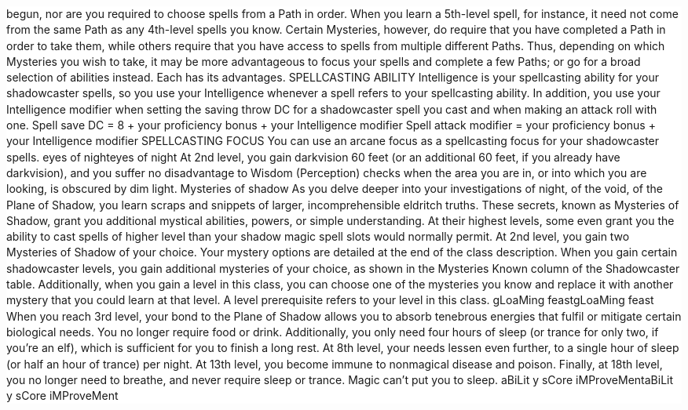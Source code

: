 begun, nor are you required to choose spells from a Path
in order. When you learn a 5th-level spell, for instance, it
need not come from the same Path as any 4th-level spells
you know.
Certain Mysteries, however, do require that you have
completed a Path in order to take them, while others
require that you have access to spells from multiple
different Paths. Thus, depending on which Mysteries
you wish to take, it may be more advantageous to focus
your spells and complete a few Paths; or go for a broad
selection of abilities instead. Each has its advantages.
SPELLCASTING ABILITY
Intelligence is your spellcasting ability for your
shadowcaster spells, so you use your Intelligence
whenever a spell refers to your spellcasting ability. In
addition, you use your Intelligence modifier when setting
the saving throw DC for a shadowcaster spell you cast and
when making an attack roll with one.
Spell save DC =
8 + your proficiency bonus + your Intelligence modifier
Spell attack modifier =
your proficiency bonus + your Intelligence modifier
SPELLCASTING FOCUS
You can use an arcane focus as a spellcasting focus for
your shadowcaster spells.
eyes of nighteyes of night
At 2nd level, you gain darkvision 60 feet (or an additional
60 feet, if you already have darkvision), and you suffer
no disadvantage to Wisdom (Perception) checks when the
area you are in, or into which you are looking, is obscured
by dim light.
Mysteries of shadow
As you delve deeper into your investigations of night,
of the void, of the Plane of Shadow, you learn scraps
and snippets of larger, incomprehensible eldritch truths.
These secrets, known as Mysteries of Shadow, grant
you additional mystical abilities, powers, or simple
understanding. At their highest levels, some even grant
you the ability to cast spells of higher level than your
shadow magic spell slots would normally permit.
At 2nd level, you gain two Mysteries of Shadow of
your choice. Your mystery options are detailed at the
end of the class description. When you gain certain
shadowcaster levels, you gain additional mysteries of
your choice, as shown in the Mysteries Known column of
the Shadowcaster table.
Additionally, when you gain a level in this class, you
can choose one of the mysteries you know and replace it
with another mystery that you could learn at that level. A
level prerequisite refers to your level in this class.
gLoaMing feastgLoaMing feast
When you reach 3rd level, your bond to the Plane of
Shadow allows you to absorb tenebrous energies that
fulfil or mitigate certain biological needs. You no longer
require food or drink. Additionally, you only need four
hours of sleep (or trance for only two, if you’re an elf),
which is sufficient for you to finish a long rest. At 8th
level, your needs lessen even further, to a single hour
of sleep (or half an hour of trance) per night. At 13th
level, you become immune to nonmagical disease and
poison. Finally, at 18th level, you no longer need to
breathe, and never require sleep or trance. Magic can’t
put you to sleep.
aBiLit y sCore iMProveMentaBiLit y sCore iMProveMent